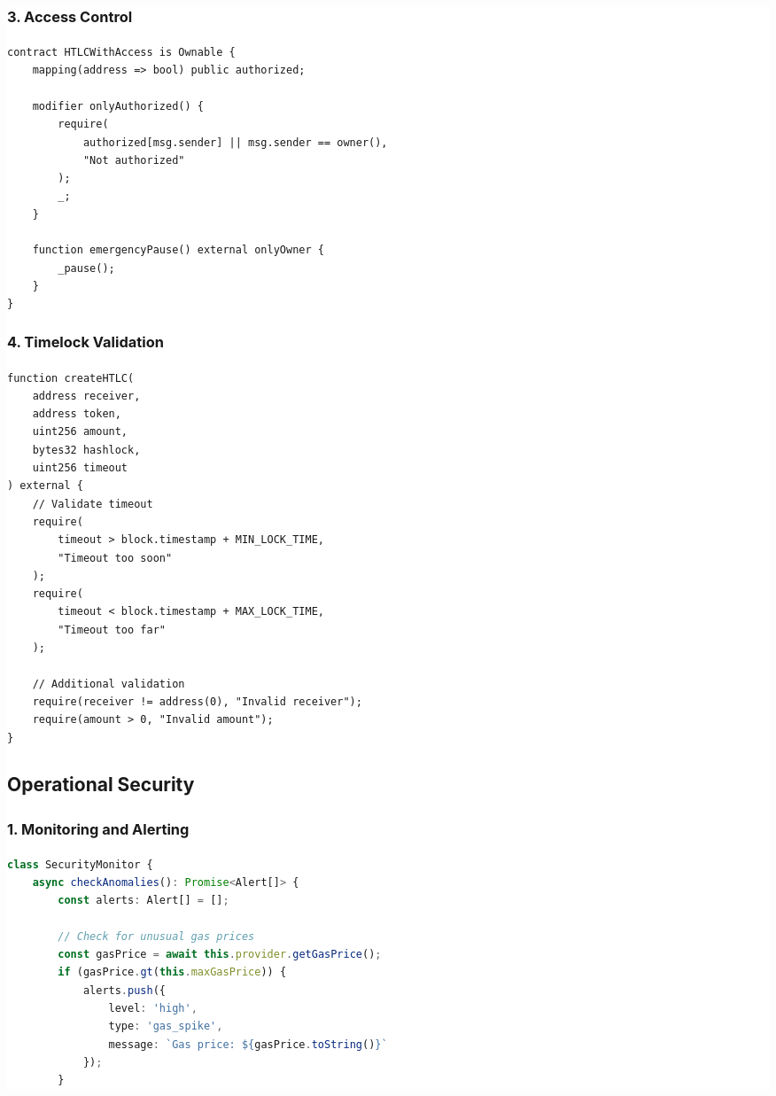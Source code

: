 ### 3. Access Control

```solidity
contract HTLCWithAccess is Ownable {
    mapping(address => bool) public authorized;
    
    modifier onlyAuthorized() {
        require(
            authorized[msg.sender] || msg.sender == owner(),
            "Not authorized"
        );
        _;
    }
    
    function emergencyPause() external onlyOwner {
        _pause();
    }
}
```

### 4. Timelock Validation

```solidity
function createHTLC(
    address receiver,
    address token,
    uint256 amount,
    bytes32 hashlock,
    uint256 timeout
) external {
    // Validate timeout
    require(
        timeout > block.timestamp + MIN_LOCK_TIME,
        "Timeout too soon"
    );
    require(
        timeout < block.timestamp + MAX_LOCK_TIME,
        "Timeout too far"
    );
    
    // Additional validation
    require(receiver != address(0), "Invalid receiver");
    require(amount > 0, "Invalid amount");
}
```

## Operational Security

### 1. Monitoring and Alerting

```typescript
class SecurityMonitor {
    async checkAnomalies(): Promise<Alert[]> {
        const alerts: Alert[] = [];
        
        // Check for unusual gas prices
        const gasPrice = await this.provider.getGasPrice();
        if (gasPrice.gt(this.maxGasPrice)) {
            alerts.push({
                level: 'high',
                type: 'gas_spike',
                message: `Gas price: ${gasPrice.toString()}`
            });
        }
```